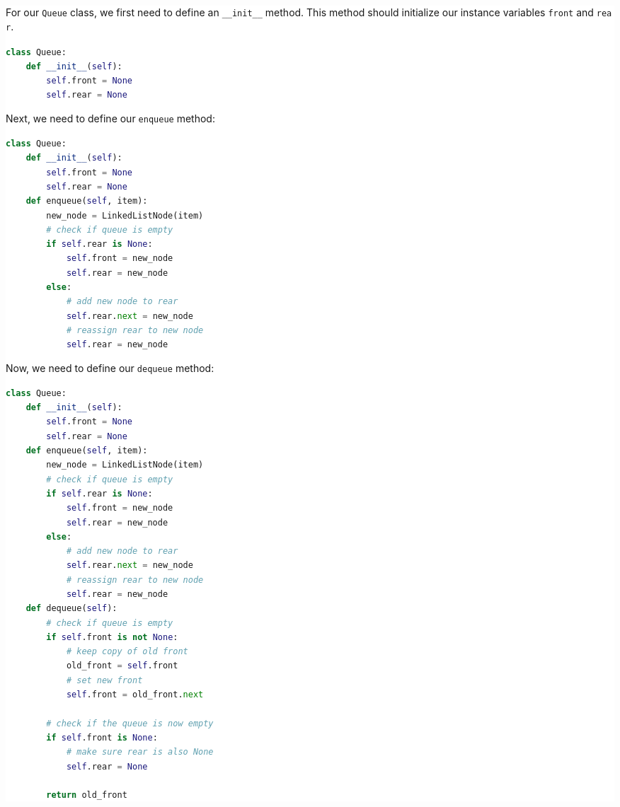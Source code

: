 For our `Queue` class, we first need to define an `__init__` method. This method should initialize our instance variables `front` and `rear`.

```python
class Queue:
    def __init__(self):
        self.front = None
        self.rear = None
```

Next, we need to define our `enqueue` method:

```python
class Queue:
    def __init__(self):
        self.front = None
        self.rear = None
    def enqueue(self, item):
        new_node = LinkedListNode(item)
        # check if queue is empty
        if self.rear is None:
            self.front = new_node
            self.rear = new_node
        else:
            # add new node to rear
            self.rear.next = new_node
            # reassign rear to new node
            self.rear = new_node
```

Now, we need to define our `dequeue` method:

```python
class Queue:
    def __init__(self):
        self.front = None
        self.rear = None
    def enqueue(self, item):
        new_node = LinkedListNode(item)
        # check if queue is empty
        if self.rear is None:
            self.front = new_node
            self.rear = new_node
        else:
            # add new node to rear
            self.rear.next = new_node
            # reassign rear to new node
            self.rear = new_node
    def dequeue(self):
        # check if queue is empty
        if self.front is not None:
            # keep copy of old front
            old_front = self.front
            # set new front
            self.front = old_front.next

        # check if the queue is now empty
        if self.front is None:
            # make sure rear is also None
            self.rear = None

        return old_front
```
